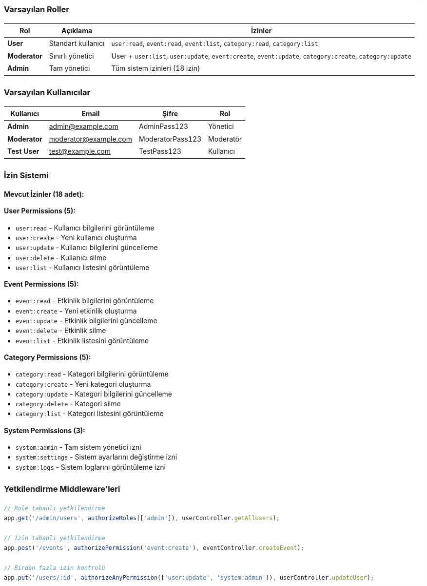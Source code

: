 ### Varsayılan Roller

| Rol | Açıklama | İzinler |
|-----|----------|---------|
| **User** | Standart kullanıcı | `user:read`, `event:read`, `event:list`, `category:read`, `category:list` |
| **Moderator** | Sınırlı yönetici | User + `user:list`, `user:update`, `event:create`, `event:update`, `category:create`, `category:update` |
| **Admin** | Tam yönetici | Tüm sistem izinleri (18 izin) |

### Varsayılan Kullanıcılar

| Kullanıcı | Email | Şifre | Rol |
|-----------|-------|-------|-----|
| **Admin** | admin@example.com | AdminPass123 | Yönetici |
| **Moderator** | moderator@example.com | ModeratorPass123 | Moderatör |
| **Test User** | test@example.com | TestPass123 | Kullanıcı |

### İzin Sistemi

**Mevcut İzinler (18 adet):**

**User Permissions (5):**
- `user:read` - Kullanıcı bilgilerini görüntüleme
- `user:create` - Yeni kullanıcı oluşturma
- `user:update` - Kullanıcı bilgilerini güncelleme
- `user:delete` - Kullanıcı silme
- `user:list` - Kullanıcı listesini görüntüleme

**Event Permissions (5):**
- `event:read` - Etkinlik bilgilerini görüntüleme
- `event:create` - Yeni etkinlik oluşturma
- `event:update` - Etkinlik bilgilerini güncelleme
- `event:delete` - Etkinlik silme
- `event:list` - Etkinlik listesini görüntüleme

**Category Permissions (5):**
- `category:read` - Kategori bilgilerini görüntüleme
- `category:create` - Yeni kategori oluşturma
- `category:update` - Kategori bilgilerini güncelleme
- `category:delete` - Kategori silme
- `category:list` - Kategori listesini görüntüleme

**System Permissions (3):**
- `system:admin` - Tam sistem yönetici izni
- `system:settings` - Sistem ayarlarını değiştirme izni
- `system:logs` - Sistem loglarını görüntüleme izni

### Yetkilendirme Middleware'leri

```javascript
// Role tabanlı yetkilendirme
app.get('/admin/users', authorizeRoles(['admin']), userController.getAllUsers);

// İzin tabanlı yetkilendirme
app.post('/events', authorizePermission('event:create'), eventController.createEvent);

// Birden fazla izin kontrolü
app.put('/users/:id', authorizeAnyPermission(['user:update', 'system:admin']), userController.updateUser);
```
